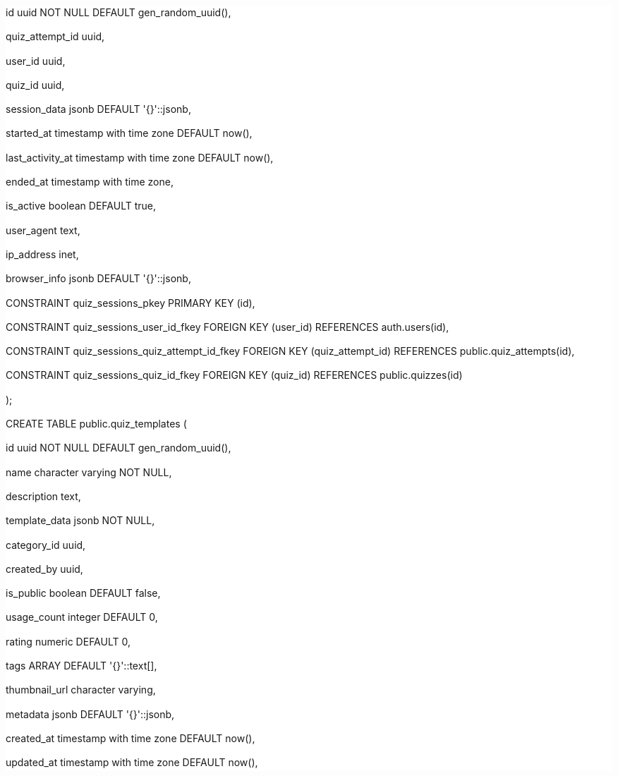   id uuid NOT NULL DEFAULT gen\_random\_uuid(),

  quiz\_attempt\_id uuid,

  user\_id uuid,

  quiz\_id uuid,

  session\_data jsonb DEFAULT '{}'::jsonb,

  started\_at timestamp with time zone DEFAULT now(),

  last\_activity\_at timestamp with time zone DEFAULT now(),

  ended\_at timestamp with time zone,

  is\_active boolean DEFAULT true,

  user\_agent text,

  ip\_address inet,

  browser\_info jsonb DEFAULT '{}'::jsonb,

  CONSTRAINT quiz\_sessions\_pkey PRIMARY KEY (id),

  CONSTRAINT quiz\_sessions\_user\_id\_fkey FOREIGN KEY (user\_id) REFERENCES auth.users(id),

  CONSTRAINT quiz\_sessions\_quiz\_attempt\_id\_fkey FOREIGN KEY (quiz\_attempt\_id) REFERENCES public.quiz\_attempts(id),

  CONSTRAINT quiz\_sessions\_quiz\_id\_fkey FOREIGN KEY (quiz\_id) REFERENCES public.quizzes(id)

);

CREATE TABLE public.quiz\_templates (

  id uuid NOT NULL DEFAULT gen\_random\_uuid(),

  name character varying NOT NULL,

  description text,

  template\_data jsonb NOT NULL,

  category\_id uuid,

  created\_by uuid,

  is\_public boolean DEFAULT false,

  usage\_count integer DEFAULT 0,

  rating numeric DEFAULT 0,

  tags ARRAY DEFAULT '{}'::text\[\],

  thumbnail\_url character varying,

  metadata jsonb DEFAULT '{}'::jsonb,

  created\_at timestamp with time zone DEFAULT now(),

  updated\_at timestamp with time zone DEFAULT now(),
